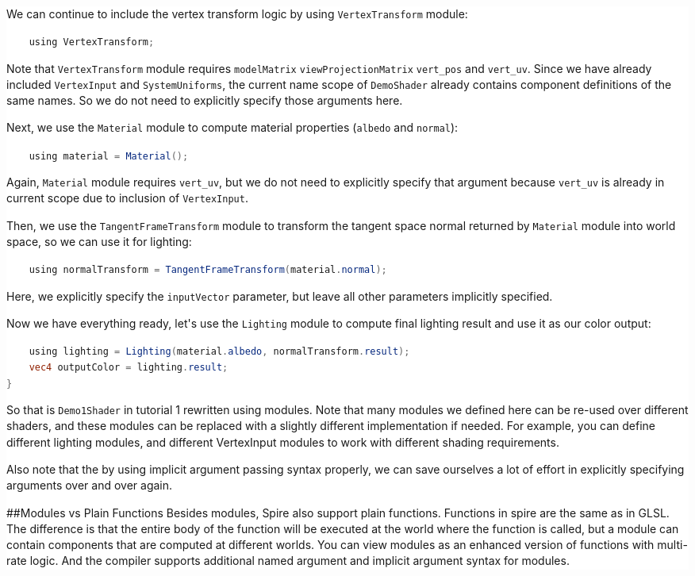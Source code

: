 We can continue to include the vertex transform logic by using `VertexTransform` module:
```glsl
    using VertexTransform;
```
Note that `VertexTransform` module requires `modelMatrix` `viewProjectionMatrix` `vert_pos` and `vert_uv`. Since we have already included 
`VertexInput` and `SystemUniforms`, the current name scope of `DemoShader` already contains component definitions of the same names. So 
we do not need to explicitly specify those arguments here.

Next, we use the `Material` module to compute material properties (`albedo` and `normal`):
```glsl
    using material = Material();
```
Again, `Material` module requires `vert_uv`, but we do not need to explicitly specify that argument because `vert_uv` is already in current scope
due to inclusion of `VertexInput`.

Then, we use the `TangentFrameTransform` module to transform the tangent space normal returned by `Material` module into world space, so we can use it
for lighting:
```glsl
    using normalTransform = TangentFrameTransform(material.normal);
```
Here, we explicitly specify the `inputVector` parameter, but leave all other parameters implicitly specified.

Now we have everything ready, let's use the `Lighting` module to compute final lighting result and use it as our color output:
```glsl
    using lighting = Lighting(material.albedo, normalTransform.result);
    vec4 outputColor = lighting.result;
}
```

So that is `Demo1Shader` in tutorial 1 rewritten using modules. Note that many modules we defined here can be re-used over different shaders, and 
these modules can be replaced with a slightly different implementation if needed. For example, you can define different lighting modules, and 
different VertexInput modules to work with different shading requirements.

Also note that the by using implicit argument passing syntax properly, we can save ourselves a lot of effort in explicitly specifying arguments over
and over again.

##Modules vs Plain Functions
Besides modules, Spire also support plain functions. Functions in spire are the same as in GLSL. The difference is that
the entire body of the function will be executed at the world where the function is called, 
but a module can contain components that are computed at different worlds. You can view modules as an enhanced version of
functions with multi-rate logic. And the compiler supports additional named argument and implicit argument syntax for modules.